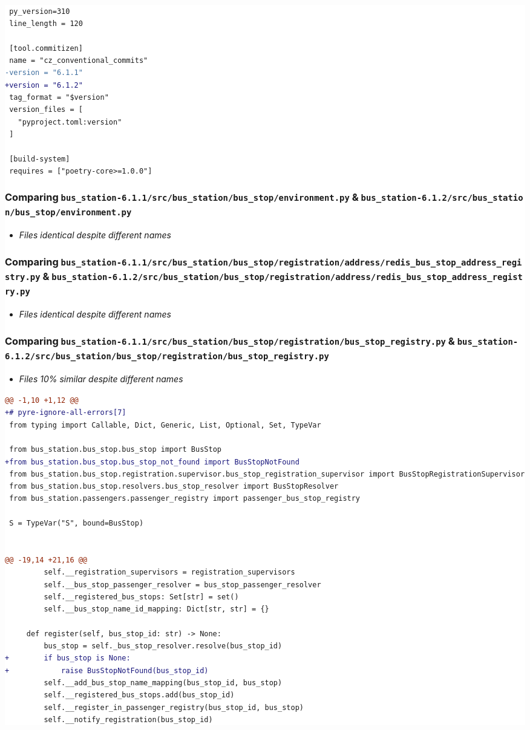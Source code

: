 ```diff
 py_version=310
 line_length = 120
 
 [tool.commitizen]
 name = "cz_conventional_commits"
-version = "6.1.1"
+version = "6.1.2"
 tag_format = "$version"
 version_files = [
   "pyproject.toml:version"
 ]
 
 [build-system]
 requires = ["poetry-core>=1.0.0"]
```

### Comparing `bus_station-6.1.1/src/bus_station/bus_stop/environment.py` & `bus_station-6.1.2/src/bus_station/bus_stop/environment.py`

 * *Files identical despite different names*

### Comparing `bus_station-6.1.1/src/bus_station/bus_stop/registration/address/redis_bus_stop_address_registry.py` & `bus_station-6.1.2/src/bus_station/bus_stop/registration/address/redis_bus_stop_address_registry.py`

 * *Files identical despite different names*

### Comparing `bus_station-6.1.1/src/bus_station/bus_stop/registration/bus_stop_registry.py` & `bus_station-6.1.2/src/bus_station/bus_stop/registration/bus_stop_registry.py`

 * *Files 10% similar despite different names*

```diff
@@ -1,10 +1,12 @@
+# pyre-ignore-all-errors[7]
 from typing import Callable, Dict, Generic, List, Optional, Set, TypeVar
 
 from bus_station.bus_stop.bus_stop import BusStop
+from bus_station.bus_stop.bus_stop_not_found import BusStopNotFound
 from bus_station.bus_stop.registration.supervisor.bus_stop_registration_supervisor import BusStopRegistrationSupervisor
 from bus_station.bus_stop.resolvers.bus_stop_resolver import BusStopResolver
 from bus_station.passengers.passenger_registry import passenger_bus_stop_registry
 
 S = TypeVar("S", bound=BusStop)
 
 
@@ -19,14 +21,16 @@
         self.__registration_supervisors = registration_supervisors
         self.__bus_stop_passenger_resolver = bus_stop_passenger_resolver
         self.__registered_bus_stops: Set[str] = set()
         self.__bus_stop_name_id_mapping: Dict[str, str] = {}
 
     def register(self, bus_stop_id: str) -> None:
         bus_stop = self._bus_stop_resolver.resolve(bus_stop_id)
+        if bus_stop is None:
+            raise BusStopNotFound(bus_stop_id)
         self.__add_bus_stop_name_mapping(bus_stop_id, bus_stop)
         self.__registered_bus_stops.add(bus_stop_id)
         self.__register_in_passenger_registry(bus_stop_id, bus_stop)
         self.__notify_registration(bus_stop_id)
```